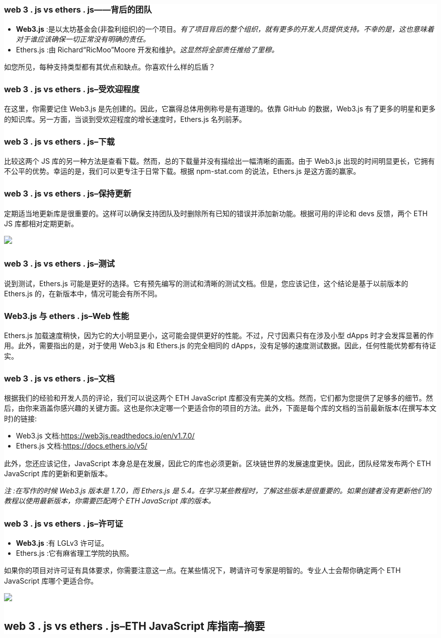 ### web 3 . js vs ethers . js——背后的团队

*   **Web3.js** :是以太坊基金会(非盈利组织)的一个项目。*有了项目背后的整个组织，就有更多的开发人员提供支持。不幸的是，这也意味着对于谁应该确保一切正常没有明确的责任。*
*   Ethers.js :由 Richard“RicMoo”Moore 开发和维护。*这显然将全部责任推给了里穆。*

如您所见，每种支持类型都有其优点和缺点。你喜欢什么样的后盾？

### web 3 . js vs ethers . js–受欢迎程度

在这里，你需要记住 Web3.js 是先创建的。因此，它赢得总体用例称号是有道理的。依靠 GitHub 的数据，Web3.js 有了更多的明星和更多的知识库。另一方面，当谈到受欢迎程度的增长速度时，Ethers.js 名列前茅。

### web 3 . js vs ethers . js–下载

比较这两个 JS 库的另一种方法是查看下载。然而，总的下载量并没有描绘出一幅清晰的画面。由于 Web3.js 出现的时间明显更长，它拥有不公平的优势。幸运的是，我们可以更专注于日常下载。根据 npm-stat.com 的说法，Ethers.js 是这方面的赢家。

### web 3 . js vs ethers . js–保持更新

定期适当地更新库是很重要的。这样可以确保支持团队及时删除所有已知的错误并添加新功能。根据可用的评论和 devs 反馈，两个 ETH JS 库都相对定期更新。

![](../Images/f289d1f6e85cf88c9e4a473a76c5d49d.png)

### web 3 . js vs ethers . js–测试

说到测试，Ethers.js 可能是更好的选择。它有预先编写的测试和清晰的测试文档。但是，您应该记住，这个结论是基于以前版本的 Ethers.js 的，在新版本中，情况可能会有所不同。

### Web3.js 与 ethers . js–Web 性能

Ethers.js 加载速度稍快，因为它的大小明显更小，这可能会提供更好的性能。不过，尺寸因素只有在涉及小型 dApps 时才会发挥显著的作用。此外，需要指出的是，对于使用 Web3.js 和 Ethers.js 的完全相同的 dApps，没有足够的速度测试数据。因此，任何性能优势都有待证实。

### web 3 . js vs ethers . js–文档

根据我们的经验和开发人员的评论，我们可以说这两个 ETH JavaScript 库都没有完美的文档。然而，它们都为您提供了足够多的细节。然后，由你来涵盖你感兴趣的关键方面。这也是你决定哪一个更适合你的项目的方法。此外，下面是每个库的文档的当前最新版本(在撰写本文时)的链接:

*   Web3.js 文档:https://web3js.readthedocs.io/en/v1.7.0/
*   Ethers.js 文档:https://docs.ethers.io/v5/

此外，您还应该记住，JavaScript 本身总是在发展，因此它的库也必须更新。区块链世界的发展速度更快。因此，团队经常发布两个 ETH JavaScript 库的更新和更新版本。

*注* *:在写作的时候 Web3.js 版本是 1.7.0，而 Ethers.js 是 5.4。在学习某些教程时，了解这些版本是很重要的。如果创建者没有更新他们的教程以使用最新版本，你需要匹配两个 ETH JavaScript 库的版本。*

### web 3 . js vs ethers . js–许可证

*   **Web3.js** :有 LGLv3 许可证。
*   Ethers.js :它有麻省理工学院的执照。

如果你的项目对许可证有具体要求，你需要注意这一点。在某些情况下，聘请许可专家是明智的。专业人士会帮你确定两个 ETH JavaScript 库哪个更适合你。

![](../Images/fed036d71bd57591615bb7b81d09bfd3.png)

## web 3 . js vs ethers . js–ETH JavaScript 库指南–摘要
